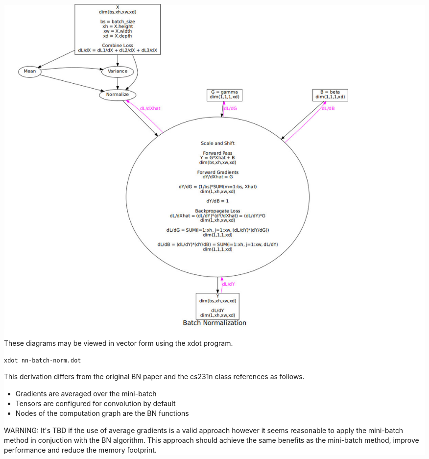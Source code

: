 ![BN Scale and Shift](nn-batch-norm-scale-and-shift.jpg?raw=true "BN Scale and Shift")

These diagrams may be viewed in vector form using the xdot
program.

	xdot nn-batch-norm.dot

This derivation differs from the original BN paper and the
cs231n class references as follows.

* Gradients are averaged over the mini-batch
* Tensors are configured for convolution by default
* Nodes of the computation graph are the BN functions

WARNING: It's TBD if the use of average gradients is a valid
approach however it seems reasonable to apply the mini-batch
method in conjuction with the BN algorithm. This approach
should achieve the same benefits as the mini-batch method,
improve performance and reduce the memory footprint.
